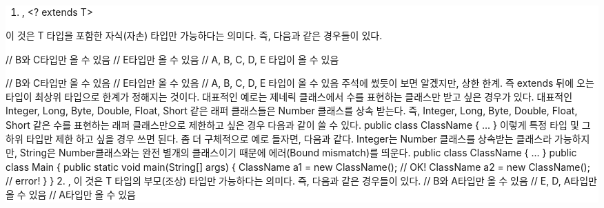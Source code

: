  

 

 

 

1. <K extends T>, <? extends T>

이 것은 T 타입을 포함한 자식(자손) 타입만 가능하다는 의미다. 즉, 다음과 같은 경우들이 있다.

 

<T extends B>	// B와 C타입만 올 수 있음
<T extends E>	// E타입만 올 수 있음
<T extends A>	// A, B, C, D, E 타입이 올 수 있음
 
<? extends B>	// B와 C타입만 올 수 있음
<? extends E>	// E타입만 올 수 있음
<? extends A>	// A, B, C, D, E 타입이 올 수 있음
 

주석에 썼듯이 보면 알겠지만, 상한 한계. 즉 extends 뒤에 오는 타입이 최상위 타입으로 한계가 정해지는 것이다.

 

대표적인 예로는 제네릭 클래스에서 수를 표현하는 클래스만 받고 싶은 경우가 있다. 대표적인 Integer, Long, Byte, Double, Float, Short 같은 래퍼 클래스들은 Number 클래스를 상속 받는다.

 

즉,  Integer, Long, Byte, Double, Float, Short 같은 수를 표현하는 래퍼 클래스만으로 제한하고 싶은 경우 다음과 같이 쓸 수 있다.

 

public class ClassName <K extends Number> { ... }
 

이렇게 특정 타입 및 그 하위 타입만 제한 하고 싶을 경우 쓰면 된다. 좀 더 구체적으로 예로 들자면, 다음과 같다. Integer는 Number 클래스를 상속받는 클래스라 가능하지만, String은 Number클래스와는 완전 별개의 클래스이기 때문에 에러(Bound mismatch)를 띄운다.

public class ClassName <K extends Number> { 
	... 
}
 
public class Main {
	public static void main(String[] args) {
 
		ClassName<Double> a1 = new ClassName<Double>();	// OK!
 
		ClassName<String> a2 = new ClassName<String>();	// error!
	}
}
 

 

 

 

 

2. <K super T>, <? super T>

이 것은 T 타입의 부모(조상) 타입만 가능하다는 의미다. 즉, 다음과 같은 경우들이 있다.

 

<K super B>	// B와 A타입만 올 수 있음
<K super E>	// E, D, A타입만 올 수 있음
<K super A>	// A타입만 올 수 있음
 